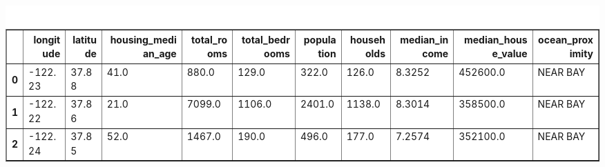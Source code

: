 <br>


<div>
<style scoped>
    .dataframe tbody tr th:only-of-type {
        vertical-align: middle;
    }
</style>
<table border="1" class="dataframe">
  <thead>
    <tr style="text-align: right;">
      <th></th>
      <th>longitude</th>
      <th>latitude</th>
      <th>housing_median_age</th>
      <th>total_rooms</th>
      <th>total_bedrooms</th>
      <th>population</th>
      <th>households</th>
      <th>median_income</th>
      <th>median_house_value</th>
      <th>ocean_proximity</th>
    </tr>
  </thead>
  <tbody>
    <tr>
      <th>0</th>
      <td>-122.23</td>
      <td>37.88</td>
      <td>41.0</td>
      <td>880.0</td>
      <td>129.0</td>
      <td>322.0</td>
      <td>126.0</td>
      <td>8.3252</td>
      <td>452600.0</td>
      <td>NEAR BAY</td>
    </tr>
    <tr>
      <th>1</th>
      <td>-122.22</td>
      <td>37.86</td>
      <td>21.0</td>
      <td>7099.0</td>
      <td>1106.0</td>
      <td>2401.0</td>
      <td>1138.0</td>
      <td>8.3014</td>
      <td>358500.0</td>
      <td>NEAR BAY</td>
    </tr>
    <tr>
      <th>2</th>
      <td>-122.24</td>
      <td>37.85</td>
      <td>52.0</td>
      <td>1467.0</td>
      <td>190.0</td>
      <td>496.0</td>
      <td>177.0</td>
      <td>7.2574</td>
      <td>352100.0</td>
      <td>NEAR BAY</td>